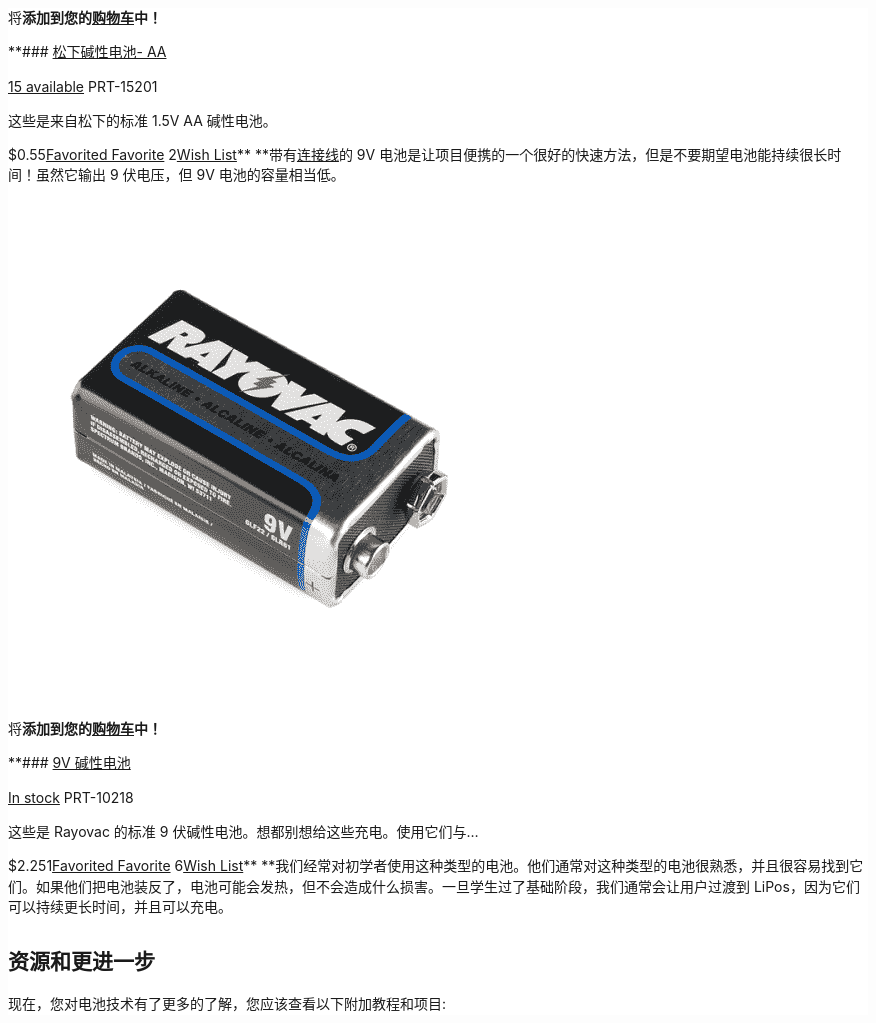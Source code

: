 将**添加到您的[购物车](https://www.sparkfun.com/cart)中！**

 **### [松下碱性电池- AA](https://www.sparkfun.com/products/15201)

[15 available](https://learn.sparkfun.com/static/bubbles/ "15 available") PRT-15201

这些是来自松下的标准 1.5V AA 碱性电池。

$0.55[Favorited Favorite](# "Add to favorites") 2[Wish List](# "Add to wish list")** **带有[连接线](https://www.sparkfun.com/products/9518)的 9V 电池是让项目便携的一个很好的快速方法，但是不要期望电池能持续很长时间！虽然它输出 9 伏电压，但 9V 电池的容量相当低。

[![9V Alkaline Battery](img/20de49d5c16dd8fb74b592bbe45ad0c5.png)](https://www.sparkfun.com/products/10218) 

将**添加到您的[购物车](https://www.sparkfun.com/cart)中！**

 **### [9V 碱性电池](https://www.sparkfun.com/products/10218)

[In stock](https://learn.sparkfun.com/static/bubbles/ "in stock") PRT-10218

这些是 Rayovac 的标准 9 伏碱性电池。想都别想给这些充电。使用它们与…

$2.251[Favorited Favorite](# "Add to favorites") 6[Wish List](# "Add to wish list")** **我们经常对初学者使用这种类型的电池。他们通常对这种类型的电池很熟悉，并且很容易找到它们。如果他们把电池装反了，电池可能会发热，但不会造成什么损害。一旦学生过了基础阶段，我们通常会让用户过渡到 LiPos，因为它们可以持续更长时间，并且可以充电。

## 资源和更进一步

现在，您对电池技术有了更多的了解，您应该查看以下附加教程和项目:
